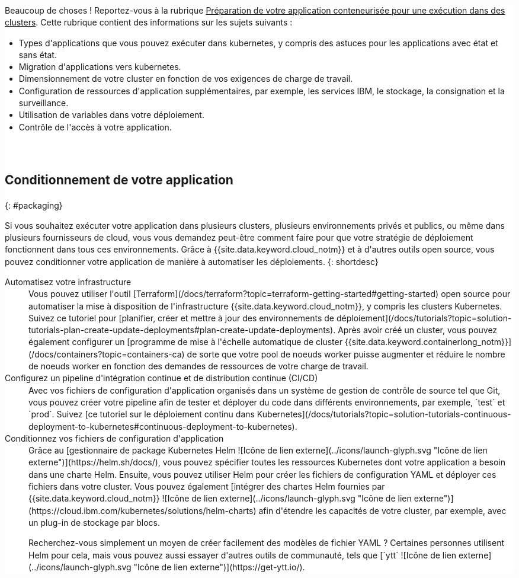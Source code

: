 Beaucoup de choses ! Reportez-vous à la rubrique [Préparation de votre application conteneurisée pour une exécution dans des clusters](/docs/containers?topic=containers-app#plan_apps). Cette rubrique contient des informations sur les sujets suivants :
*  Types d'applications que vous pouvez exécuter dans kubernetes, y compris des astuces pour les applications avec état et sans état.
*  Migration d'applications vers kubernetes.
*  Dimensionnement de votre cluster en fonction de vos exigences de charge de travail.
*  Configuration de ressources d'application supplémentaires, par exemple, les services IBM, le stockage, la consignation et la surveillance.
*  Utilisation de variables dans votre déploiement.
*  Contrôle de l'accès à votre application.

<br />


## Conditionnement de votre application
{: #packaging}

Si vous souhaitez exécuter votre application dans plusieurs clusters, plusieurs environnements privés et publics, ou même dans plusieurs fournisseurs de cloud, vous vous demandez peut-être comment faire pour que votre stratégie de déploiement fonctionnent dans tous ces environnements. Grâce à {{site.data.keyword.cloud_notm}} et à d'autres outils open source, vous pouvez conditionner votre application de manière à automatiser les déploiements.
{: shortdesc}

<dl>
<dt>Automatisez votre infrastructure</dt>
  <dd>Vous pouvez utiliser l'outil [Terraform](/docs/terraform?topic=terraform-getting-started#getting-started) open source pour automatiser la mise à disposition de l'infrastructure {{site.data.keyword.cloud_notm}}, y compris les clusters Kubernetes. Suivez ce tutoriel pour [planifier, créer et mettre à jour des environnements de déploiement](/docs/tutorials?topic=solution-tutorials-plan-create-update-deployments#plan-create-update-deployments). Après avoir créé un cluster, vous pouvez également configurer un [programme de mise à l'échelle automatique de cluster {{site.data.keyword.containerlong_notm}}](/docs/containers?topic=containers-ca) de sorte que votre pool de noeuds worker puisse augmenter et réduire le nombre de noeuds worker en fonction des demandes de ressources de votre charge de travail.</dd>
<dt>Configurez un pipeline d'intégration continue et de distribution continue (CI/CD)</dt>
  <dd>Avec vos fichiers de configuration d'application organisés dans un système de gestion de contrôle de source tel que Git, vous pouvez créer votre pipeline afin de tester et déployer du code dans différents environnements, par exemple, `test` et `prod`. Suivez [ce tutoriel sur le déploiement continu dans Kubernetes](/docs/tutorials?topic=solution-tutorials-continuous-deployment-to-kubernetes#continuous-deployment-to-kubernetes).</dd>
<dt>Conditionnez vos fichiers de configuration d'application</dt>
  <dd>Grâce au [gestionnaire de package Kubernetes Helm ![Icône de lien externe](../icons/launch-glyph.svg "Icône de lien externe")](https://helm.sh/docs/), vous pouvez spécifier toutes les ressources Kubernetes dont votre application a besoin dans une charte Helm. Ensuite, vous pouvez utiliser Helm pour créer les fichiers de configuration YAML et déployer ces fichiers dans votre cluster. Vous pouvez également [intégrer des chartes Helm fournies par {{site.data.keyword.cloud_notm}} ![Icône de lien externe](../icons/launch-glyph.svg "Icône de lien externe")](https://cloud.ibm.com/kubernetes/solutions/helm-charts) afin d'étendre les capacités de votre cluster, par exemple, avec un plug-in de stockage par blocs.<p class="tip">Recherchez-vous simplement un moyen de créer facilement des modèles de fichier YAML ? Certaines personnes utilisent Helm pour cela, mais vous pouvez aussi essayer d'autres outils de communauté, tels que [`ytt` ![Icône de lien externe](../icons/launch-glyph.svg "Icône de lien externe")](https://get-ytt.io/).</p></dd>
</dl>
